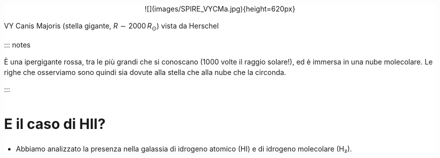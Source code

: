 <center>![](images/SPIRE_VYCMa.jpg){height=620px}</center>

VY Canis Majoris (stella gigante, $R \sim 2000\,R_\odot$) vista da Herschel

::: notes

È una ipergigante rossa, tra le più grandi che si conoscano (1000 volte il raggio solare!), ed è immersa in una nube molecolare. Le righe che osserviamo sono quindi sia dovute alla stella che alla nube che la circonda.

:::

# E il caso di HII?

-   Abbiamo analizzato la presenza nella galassia di idrogeno atomico (HI) e di idrogeno molecolare (H₂).
